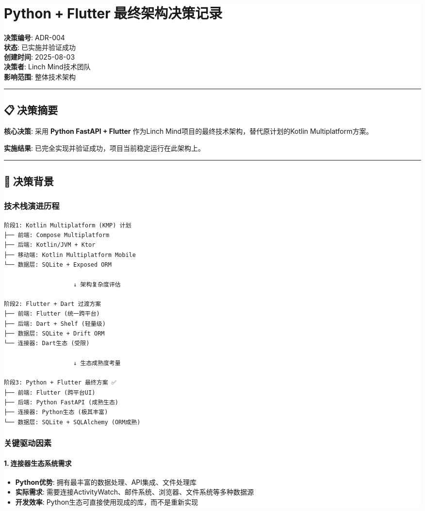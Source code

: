 # Python + Flutter 最终架构决策记录

**决策编号**: ADR-004  
**状态**: 已实施并验证成功  
**创建时间**: 2025-08-03  
**决策者**: Linch Mind技术团队  
**影响范围**: 整体技术架构

---

## 📋 决策摘要

**核心决策**: 采用 **Python FastAPI + Flutter** 作为Linch Mind项目的最终技术架构，替代原计划的Kotlin Multiplatform方案。

**实施结果**: 已完全实现并验证成功，项目当前稳定运行在此架构上。

---

## 🎯 决策背景

### 技术栈演进历程

```
阶段1: Kotlin Multiplatform (KMP) 计划
├── 前端: Compose Multiplatform
├── 后端: Kotlin/JVM + Ktor
├── 移动端: Kotlin Multiplatform Mobile
└── 数据层: SQLite + Exposed ORM

                    ↓ 架构复杂度评估

阶段2: Flutter + Dart 过渡方案
├── 前端: Flutter (统一跨平台)
├── 后端: Dart + Shelf (轻量级)
├── 数据层: SQLite + Drift ORM
└── 连接器: Dart生态 (受限)

                    ↓ 生态成熟度考量

阶段3: Python + Flutter 最终方案 ✅
├── 前端: Flutter (跨平台UI)
├── 后端: Python FastAPI (成熟生态)
├── 连接器: Python生态 (极其丰富)
└── 数据层: SQLite + SQLAlchemy (ORM成熟)
```

### 关键驱动因素

#### 1. **连接器生态系统需求**
- **Python优势**: 拥有最丰富的数据处理、API集成、文件处理库
- **实际需求**: 需要连接ActivityWatch、邮件系统、浏览器、文件系统等多种数据源
- **开发效率**: Python生态可直接使用现成的库，而不是重新实现
